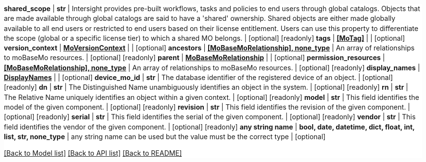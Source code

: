 **shared_scope** | **str** | Intersight provides pre-built workflows, tasks and policies to end users through global catalogs. Objects that are made available through global catalogs are said to have a &#39;shared&#39; ownership. Shared objects are either made globally available to all end users or restricted to end users based on their license entitlement. Users can use this property to differentiate the scope (global or a specific license tier) to which a shared MO belongs. | [optional] [readonly] 
**tags** | [**[MoTag]**](MoTag.md) |  | [optional] 
**version_context** | [**MoVersionContext**](MoVersionContext.md) |  | [optional] 
**ancestors** | [**[MoBaseMoRelationship], none_type**](MoBaseMoRelationship.md) | An array of relationships to moBaseMo resources. | [optional] [readonly] 
**parent** | [**MoBaseMoRelationship**](MoBaseMoRelationship.md) |  | [optional] 
**permission_resources** | [**[MoBaseMoRelationship], none_type**](MoBaseMoRelationship.md) | An array of relationships to moBaseMo resources. | [optional] [readonly] 
**display_names** | [**DisplayNames**](DisplayNames.md) |  | [optional] 
**device_mo_id** | **str** | The database identifier of the registered device of an object. | [optional] [readonly] 
**dn** | **str** | The Distinguished Name unambiguously identifies an object in the system. | [optional] [readonly] 
**rn** | **str** | The Relative Name uniquely identifies an object within a given context. | [optional] [readonly] 
**model** | **str** | This field identifies the model of the given component. | [optional] [readonly] 
**revision** | **str** | This field identifies the revision of the given component. | [optional] [readonly] 
**serial** | **str** | This field identifies the serial of the given component. | [optional] [readonly] 
**vendor** | **str** | This field identifies the vendor of the given component. | [optional] [readonly] 
**any string name** | **bool, date, datetime, dict, float, int, list, str, none_type** | any string name can be used but the value must be the correct type | [optional]

[[Back to Model list]](../README.md#documentation-for-models) [[Back to API list]](../README.md#documentation-for-api-endpoints) [[Back to README]](../README.md)


